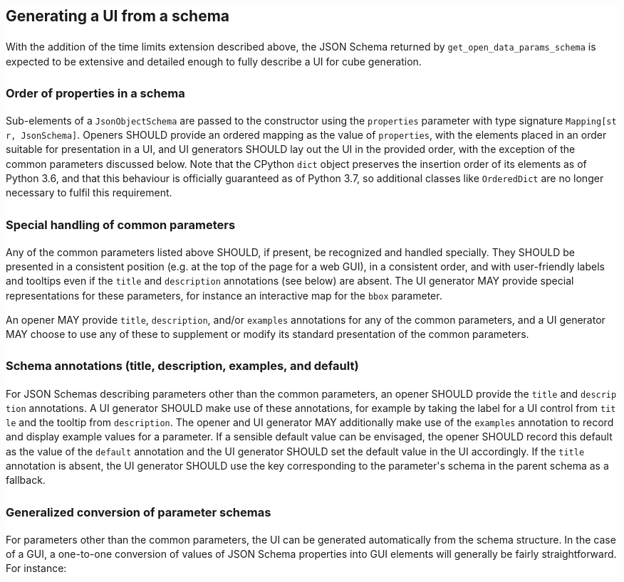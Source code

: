 ## Generating a UI from a schema

With the addition of the time limits extension described above, the JSON
Schema returned by `get_open_data_params_schema` is expected to be extensive
and detailed enough to fully describe a UI for cube generation.

### Order of properties in a schema

Sub-elements of a `JsonObjectSchema` are passed to the constructor using the
`properties` parameter with type signature `Mapping[str, JsonSchema]`. Openers
SHOULD provide an ordered mapping as the value of `properties`, with the
elements placed in an order suitable for presentation in a UI, and UI
generators SHOULD lay out the UI in the provided order, with the exception of
the common parameters discussed below. Note that the CPython `dict` object
preserves the insertion order of its elements as of Python 3.6, and that this
behaviour is officially guaranteed as of Python 3.7, so additional classes
like `OrderedDict` are no longer necessary to fulfil this requirement.

### Special handling of common parameters

Any of the common parameters listed above SHOULD, if present, be recognized
and handled specially. They SHOULD be presented in a consistent position
(e.g. at the top of the page for a web GUI), in a consistent order, and with
user-friendly labels and tooltips even if the `title` and `description`
annotations (see below) are absent. The UI generator MAY provide special
representations for these parameters, for instance an interactive map for the
`bbox` parameter.

An opener MAY provide `title`, `description`, and/or `examples` annotations
for any of the common parameters, and a UI generator MAY choose to use any of
these to supplement or modify its standard presentation of the common
parameters.

### Schema annotations (title, description, examples, and default)

For JSON Schemas describing parameters other than the common parameters, an
opener SHOULD provide the `title` and `description` annotations. A UI
generator SHOULD make use of these annotations, for example by taking the
label for a UI control from `title` and the tooltip from `description`. The
opener and UI generator MAY additionally make use of the `examples` annotation
to record and display example values for a parameter. If a sensible default
value can be envisaged, the opener SHOULD record this default as the value of
the `default` annotation and the UI generator SHOULD set the default value in
the UI accordingly. If the `title` annotation is absent, the UI generator
SHOULD use the key corresponding to the parameter's schema in the parent
schema as a fallback.

### Generalized conversion of parameter schemas

For parameters other than the common parameters, the UI can be generated
automatically from the schema structure. In the case of a GUI, a one-to-one
conversion of values of JSON Schema properties into GUI elements will
generally be fairly straightforward. For instance:

